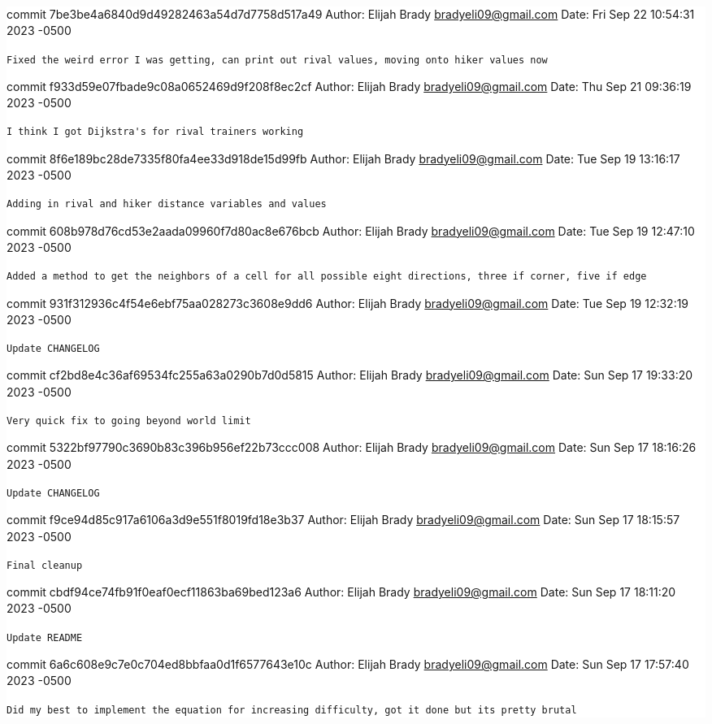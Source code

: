 commit 7be3be4a6840d9d49282463a54d7d7758d517a49
Author: Elijah Brady <bradyeli09@gmail.com>
Date:   Fri Sep 22 10:54:31 2023 -0500

    Fixed the weird error I was getting, can print out rival values, moving onto hiker values now

commit f933d59e07fbade9c08a0652469d9f208f8ec2cf
Author: Elijah Brady <bradyeli09@gmail.com>
Date:   Thu Sep 21 09:36:19 2023 -0500

    I think I got Dijkstra's for rival trainers working

commit 8f6e189bc28de7335f80fa4ee33d918de15d99fb
Author: Elijah Brady <bradyeli09@gmail.com>
Date:   Tue Sep 19 13:16:17 2023 -0500

    Adding in rival and hiker distance variables and values

commit 608b978d76cd53e2aada09960f7d80ac8e676bcb
Author: Elijah Brady <bradyeli09@gmail.com>
Date:   Tue Sep 19 12:47:10 2023 -0500

    Added a method to get the neighbors of a cell for all possible eight directions, three if corner, five if edge

commit 931f312936c4f54e6ebf75aa028273c3608e9dd6
Author: Elijah Brady <bradyeli09@gmail.com>
Date:   Tue Sep 19 12:32:19 2023 -0500

    Update CHANGELOG

commit cf2bd8e4c36af69534fc255a63a0290b7d0d5815
Author: Elijah Brady <bradyeli09@gmail.com>
Date:   Sun Sep 17 19:33:20 2023 -0500

    Very quick fix to going beyond world limit

commit 5322bf97790c3690b83c396b956ef22b73ccc008
Author: Elijah Brady <bradyeli09@gmail.com>
Date:   Sun Sep 17 18:16:26 2023 -0500

    Update CHANGELOG

commit f9ce94d85c917a6106a3d9e551f8019fd18e3b37
Author: Elijah Brady <bradyeli09@gmail.com>
Date:   Sun Sep 17 18:15:57 2023 -0500

    Final cleanup

commit cbdf94ce74fb91f0eaf0ecf11863ba69bed123a6
Author: Elijah Brady <bradyeli09@gmail.com>
Date:   Sun Sep 17 18:11:20 2023 -0500

    Update README

commit 6a6c608e9c7e0c704ed8bbfaa0d1f6577643e10c
Author: Elijah Brady <bradyeli09@gmail.com>
Date:   Sun Sep 17 17:57:40 2023 -0500

    Did my best to implement the equation for increasing difficulty, got it done but its pretty brutal
